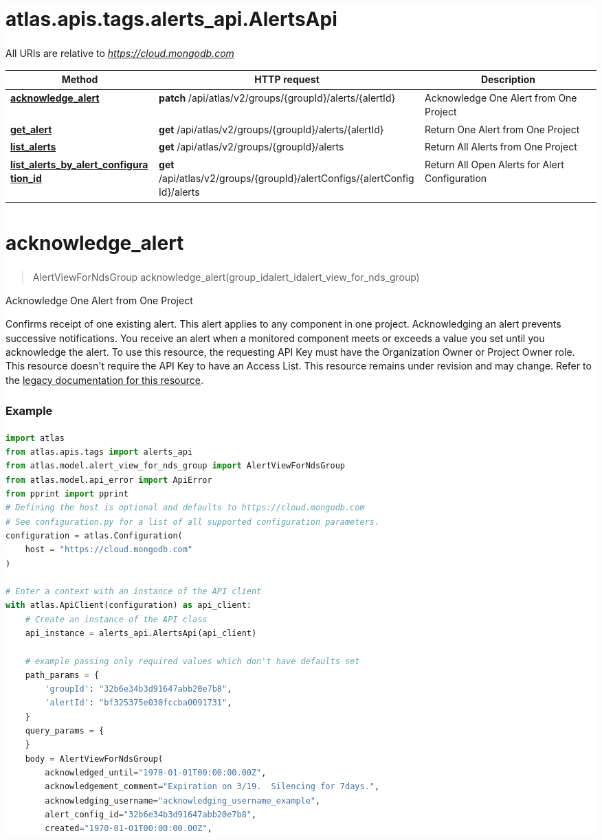 <a name="__pageTop"></a>
# atlas.apis.tags.alerts_api.AlertsApi

All URIs are relative to *https://cloud.mongodb.com*

Method | HTTP request | Description
------------- | ------------- | -------------
[**acknowledge_alert**](#acknowledge_alert) | **patch** /api/atlas/v2/groups/{groupId}/alerts/{alertId} | Acknowledge One Alert from One Project
[**get_alert**](#get_alert) | **get** /api/atlas/v2/groups/{groupId}/alerts/{alertId} | Return One Alert from One Project
[**list_alerts**](#list_alerts) | **get** /api/atlas/v2/groups/{groupId}/alerts | Return All Alerts from One Project
[**list_alerts_by_alert_configuration_id**](#list_alerts_by_alert_configuration_id) | **get** /api/atlas/v2/groups/{groupId}/alertConfigs/{alertConfigId}/alerts | Return All Open Alerts for Alert Configuration

# **acknowledge_alert**
<a name="acknowledge_alert"></a>
> AlertViewForNdsGroup acknowledge_alert(group_idalert_idalert_view_for_nds_group)

Acknowledge One Alert from One Project

Confirms receipt of one existing alert. This alert applies to any component in one project. Acknowledging an alert prevents successive notifications. You receive an alert when a monitored component meets or exceeds a value you set until you acknowledge the alert. To use this resource, the requesting API Key must have the Organization Owner or Project Owner role. This resource doesn't require the API Key to have an Access List.   This resource remains under revision and may change. Refer to the [legacy documentation for this resource](https://www.mongodb.com/docs/atlas/reference/api/alerts-acknowledge-alert/).

### Example

```python
import atlas
from atlas.apis.tags import alerts_api
from atlas.model.alert_view_for_nds_group import AlertViewForNdsGroup
from atlas.model.api_error import ApiError
from pprint import pprint
# Defining the host is optional and defaults to https://cloud.mongodb.com
# See configuration.py for a list of all supported configuration parameters.
configuration = atlas.Configuration(
    host = "https://cloud.mongodb.com"
)

# Enter a context with an instance of the API client
with atlas.ApiClient(configuration) as api_client:
    # Create an instance of the API class
    api_instance = alerts_api.AlertsApi(api_client)

    # example passing only required values which don't have defaults set
    path_params = {
        'groupId': "32b6e34b3d91647abb20e7b8",
        'alertId': "bf325375e030fccba0091731",
    }
    query_params = {
    }
    body = AlertViewForNdsGroup(
        acknowledged_until="1970-01-01T00:00:00.00Z",
        acknowledgement_comment="Expiration on 3/19.  Silencing for 7days.",
        acknowledging_username="acknowledging_username_example",
        alert_config_id="32b6e34b3d91647abb20e7b8",
        created="1970-01-01T00:00:00.00Z",
```